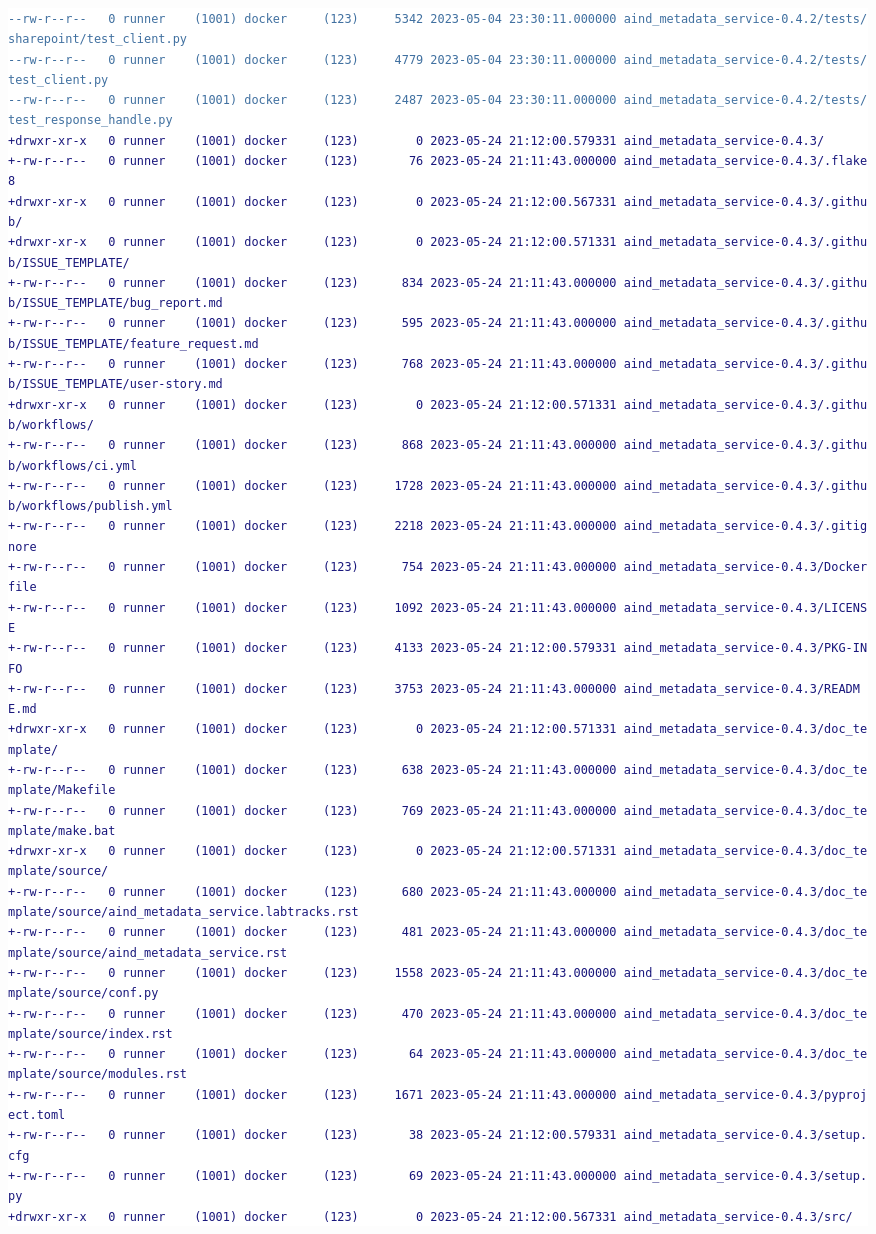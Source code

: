 ```diff
--rw-r--r--   0 runner    (1001) docker     (123)     5342 2023-05-04 23:30:11.000000 aind_metadata_service-0.4.2/tests/sharepoint/test_client.py
--rw-r--r--   0 runner    (1001) docker     (123)     4779 2023-05-04 23:30:11.000000 aind_metadata_service-0.4.2/tests/test_client.py
--rw-r--r--   0 runner    (1001) docker     (123)     2487 2023-05-04 23:30:11.000000 aind_metadata_service-0.4.2/tests/test_response_handle.py
+drwxr-xr-x   0 runner    (1001) docker     (123)        0 2023-05-24 21:12:00.579331 aind_metadata_service-0.4.3/
+-rw-r--r--   0 runner    (1001) docker     (123)       76 2023-05-24 21:11:43.000000 aind_metadata_service-0.4.3/.flake8
+drwxr-xr-x   0 runner    (1001) docker     (123)        0 2023-05-24 21:12:00.567331 aind_metadata_service-0.4.3/.github/
+drwxr-xr-x   0 runner    (1001) docker     (123)        0 2023-05-24 21:12:00.571331 aind_metadata_service-0.4.3/.github/ISSUE_TEMPLATE/
+-rw-r--r--   0 runner    (1001) docker     (123)      834 2023-05-24 21:11:43.000000 aind_metadata_service-0.4.3/.github/ISSUE_TEMPLATE/bug_report.md
+-rw-r--r--   0 runner    (1001) docker     (123)      595 2023-05-24 21:11:43.000000 aind_metadata_service-0.4.3/.github/ISSUE_TEMPLATE/feature_request.md
+-rw-r--r--   0 runner    (1001) docker     (123)      768 2023-05-24 21:11:43.000000 aind_metadata_service-0.4.3/.github/ISSUE_TEMPLATE/user-story.md
+drwxr-xr-x   0 runner    (1001) docker     (123)        0 2023-05-24 21:12:00.571331 aind_metadata_service-0.4.3/.github/workflows/
+-rw-r--r--   0 runner    (1001) docker     (123)      868 2023-05-24 21:11:43.000000 aind_metadata_service-0.4.3/.github/workflows/ci.yml
+-rw-r--r--   0 runner    (1001) docker     (123)     1728 2023-05-24 21:11:43.000000 aind_metadata_service-0.4.3/.github/workflows/publish.yml
+-rw-r--r--   0 runner    (1001) docker     (123)     2218 2023-05-24 21:11:43.000000 aind_metadata_service-0.4.3/.gitignore
+-rw-r--r--   0 runner    (1001) docker     (123)      754 2023-05-24 21:11:43.000000 aind_metadata_service-0.4.3/Dockerfile
+-rw-r--r--   0 runner    (1001) docker     (123)     1092 2023-05-24 21:11:43.000000 aind_metadata_service-0.4.3/LICENSE
+-rw-r--r--   0 runner    (1001) docker     (123)     4133 2023-05-24 21:12:00.579331 aind_metadata_service-0.4.3/PKG-INFO
+-rw-r--r--   0 runner    (1001) docker     (123)     3753 2023-05-24 21:11:43.000000 aind_metadata_service-0.4.3/README.md
+drwxr-xr-x   0 runner    (1001) docker     (123)        0 2023-05-24 21:12:00.571331 aind_metadata_service-0.4.3/doc_template/
+-rw-r--r--   0 runner    (1001) docker     (123)      638 2023-05-24 21:11:43.000000 aind_metadata_service-0.4.3/doc_template/Makefile
+-rw-r--r--   0 runner    (1001) docker     (123)      769 2023-05-24 21:11:43.000000 aind_metadata_service-0.4.3/doc_template/make.bat
+drwxr-xr-x   0 runner    (1001) docker     (123)        0 2023-05-24 21:12:00.571331 aind_metadata_service-0.4.3/doc_template/source/
+-rw-r--r--   0 runner    (1001) docker     (123)      680 2023-05-24 21:11:43.000000 aind_metadata_service-0.4.3/doc_template/source/aind_metadata_service.labtracks.rst
+-rw-r--r--   0 runner    (1001) docker     (123)      481 2023-05-24 21:11:43.000000 aind_metadata_service-0.4.3/doc_template/source/aind_metadata_service.rst
+-rw-r--r--   0 runner    (1001) docker     (123)     1558 2023-05-24 21:11:43.000000 aind_metadata_service-0.4.3/doc_template/source/conf.py
+-rw-r--r--   0 runner    (1001) docker     (123)      470 2023-05-24 21:11:43.000000 aind_metadata_service-0.4.3/doc_template/source/index.rst
+-rw-r--r--   0 runner    (1001) docker     (123)       64 2023-05-24 21:11:43.000000 aind_metadata_service-0.4.3/doc_template/source/modules.rst
+-rw-r--r--   0 runner    (1001) docker     (123)     1671 2023-05-24 21:11:43.000000 aind_metadata_service-0.4.3/pyproject.toml
+-rw-r--r--   0 runner    (1001) docker     (123)       38 2023-05-24 21:12:00.579331 aind_metadata_service-0.4.3/setup.cfg
+-rw-r--r--   0 runner    (1001) docker     (123)       69 2023-05-24 21:11:43.000000 aind_metadata_service-0.4.3/setup.py
+drwxr-xr-x   0 runner    (1001) docker     (123)        0 2023-05-24 21:12:00.567331 aind_metadata_service-0.4.3/src/
```